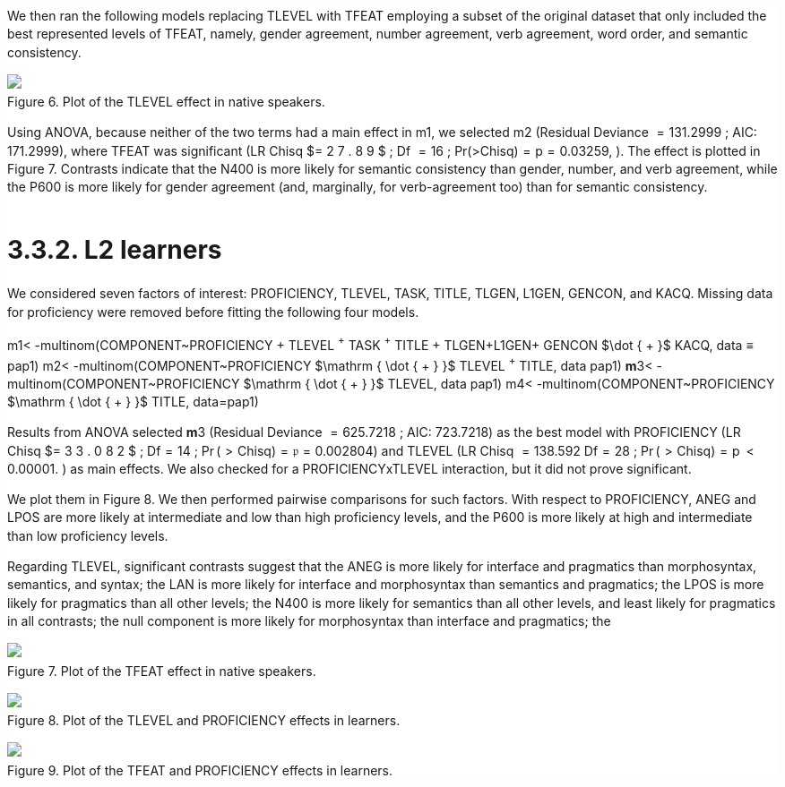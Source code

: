 We then ran the following models replacing TLEVEL with TFEAT employing a subset of the original dataset that only included the best represented levels of TFEAT, namely, gender agreement, number agreement, verb agreement, word order, and semantic consistency.

![](img/245701a2ca436a0a121b08288c3722f9d4e5d442bc258845ab392166a295354c.jpg)  
Figure 6. Plot of the TLEVEL effect in native speakers.

Using ANOVA, because neither of the two terms had a main effect in m1, we selected $\mathrm { m } 2$ (Residual Deviance $= 1 3 1 . 2 9 9 9$ ; AIC: 171.2999), where TFEAT was significant (LR Chisq $= 2 7 . 8 9 $ ; Df $= 1 6$ ; $\mathrm { P r } ( \mathord { > } \mathrm { C h i s q } ) = \mathrm { p } = 0 . 0 3 2 5 9 ,$ ). The effect is plotted in Figure 7. Contrasts indicate that the N400 is more likely for semantic consistency than gender, number, and verb agreement, while the $\mathrm { P 6 0 0 }$ is more likely for gender agreement (and, marginally, for verb-agreement too) than for semantic consistency.

# 3.3.2. L2 learners

We considered seven factors of interest: PROFICIENCY, TLEVEL, TASK, TITLE, TLGEN, L1GEN, GENCON, and KACQ. Missing data for proficiency were removed before fitting the following four models.

$\mathrm { m } 1 <$ -multinom(COMPONENT\~PROFICIENCY $+$ TLEVEL $^ +$ TASK $^ +$ TITLE $+$ TLGEN+L1GEN+ GENCON $\dot { + }$ KACQ, data $\equiv$ pap1) $\mathrm { m } 2 <$ -multinom(COMPONENT\~PROFICIENCY $\mathrm { \dot { + } }$ TLEVEL $^ +$ TITLE, data pap1) $\mathbf { m } 3 <$ -multinom(COMPONENT\~PROFICIENCY $\mathrm { \dot { + } }$ TLEVEL, data pap1) $\mathrm { m } 4 <$ -multinom(COMPONENT\~PROFICIENCY $\mathrm { \dot { + } }$ TITLE, data=pap1)

Results from ANOVA selected $\mathbf { m } 3$ (Residual Deviance $= 6 2 5 . 7 2 1 8$ ; AIC: 723.7218) as the best model with PROFICIENCY (LR Chisq $= 3 3 . 0 8 2 $ ; $\mathrm { D f } = 1 4$ ; $\operatorname* { P r } ( \mathrm { > C h i s q } ) = \mathfrak { p } = 0 . 0 0 2 8 0 4 )$ and TLEVEL (LR Chisq $= 1 3 8 . 5 9 2$ $\mathrm { D f } = 2 8$ ; $\operatorname* { P r } ( { \mathrm { > C h i s q } } ) = \operatorname { p } < 0 . 0 0 0 0 1 .$ ) as main effects. We also checked for a PROFICIENCYxTLEVEL interaction, but it did not prove significant.

We plot them in Figure 8. We then performed pairwise comparisons for such factors. With respect to PROFICIENCY, ANEG and LPOS are more likely at intermediate and low than high proficiency levels, and the P600 is more likely at high and intermediate than low proficiency levels.

Regarding TLEVEL, significant contrasts suggest that the ANEG is more likely for interface and pragmatics than morphosyntax, semantics, and syntax; the LAN is more likely for interface and morphosyntax than semantics and pragmatics; the LPOS is more likely for pragmatics than all other levels; the N400 is more likely for semantics than all other levels, and least likely for pragmatics in all contrasts; the null component is more likely for morphosyntax than interface and pragmatics; the

![](img/5dd5344c650a8cbea67bdc84f521335a0535e556112a84869727763f5e0fefea.jpg)  
Figure 7. Plot of the TFEAT effect in native speakers.

![](img/5d7af208b6f3076cec69a33afd1425693a96522056a1503e8335ff492b6f64f0.jpg)  
Figure 8. Plot of the TLEVEL and PROFICIENCY effects in learners.

![](img/e1628f59c0fad35bc54900e91d7119d1030aadade59e5f103503970d85023153.jpg)  
Figure 9. Plot of the TFEAT and PROFICIENCY effects in learners.
